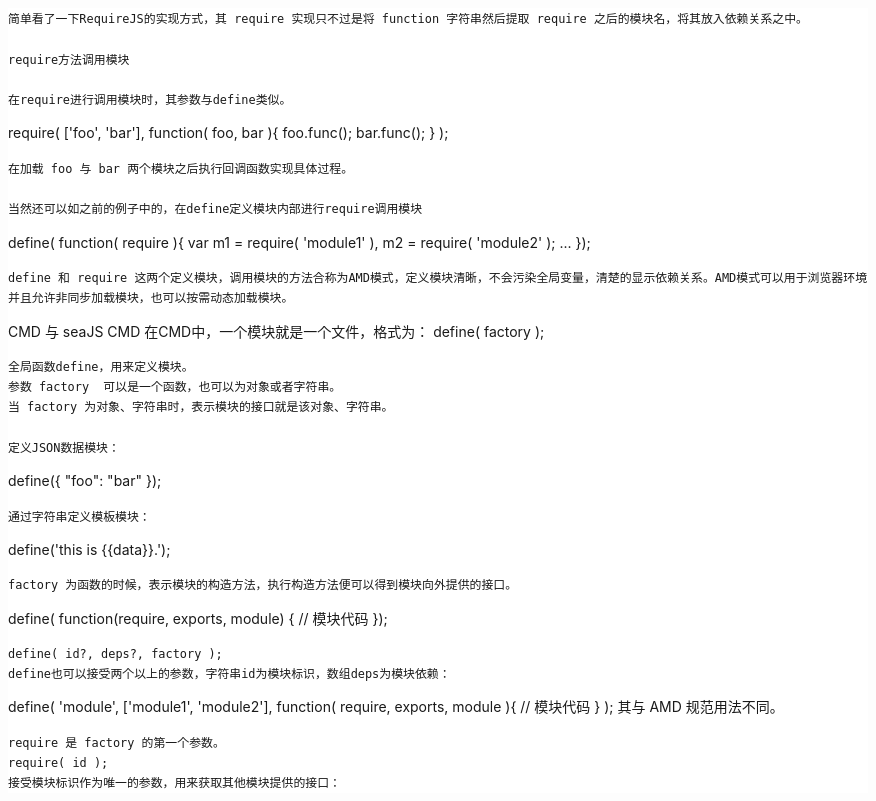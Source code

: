 
    简单看了一下RequireJS的实现方式，其 require 实现只不过是将 function 字符串然后提取 require 之后的模块名，将其放入依赖关系之中。

    require方法调用模块

    在require进行调用模块时，其参数与define类似。

require( ['foo', 'bar'], function( foo, bar ){
    foo.func();
    bar.func();
} );

    在加载 foo 与 bar 两个模块之后执行回调函数实现具体过程。

    当然还可以如之前的例子中的，在define定义模块内部进行require调用模块

define( function( require ){
    var m1 = require( 'module1' ),
          m2 = require( 'module2' );
    ...
});

    define 和 require 这两个定义模块，调用模块的方法合称为AMD模式，定义模块清晰，不会污染全局变量，清楚的显示依赖关系。AMD模式可以用于浏览器环境并且允许非同步加载模块，也可以按需动态加载模块。



CMD 与 seaJS
CMD
    在CMD中，一个模块就是一个文件，格式为：
    define( factory );

    全局函数define，用来定义模块。
    参数 factory  可以是一个函数，也可以为对象或者字符串。
    当 factory 为对象、字符串时，表示模块的接口就是该对象、字符串。

    定义JSON数据模块：
define({ "foo": "bar" });

    通过字符串定义模板模块：

define('this is {{data}}.');

    factory 为函数的时候，表示模块的构造方法，执行构造方法便可以得到模块向外提供的接口。

define( function(require, exports, module) { 
    // 模块代码
});


    define( id?, deps?, factory );
    define也可以接受两个以上的参数，字符串id为模块标识，数组deps为模块依赖：

define( 'module', ['module1', 'module2'], function( require, exports, module ){
    // 模块代码
} );
    其与 AMD 规范用法不同。

    require 是 factory 的第一个参数。
    require( id );
    接受模块标识作为唯一的参数，用来获取其他模块提供的接口：
